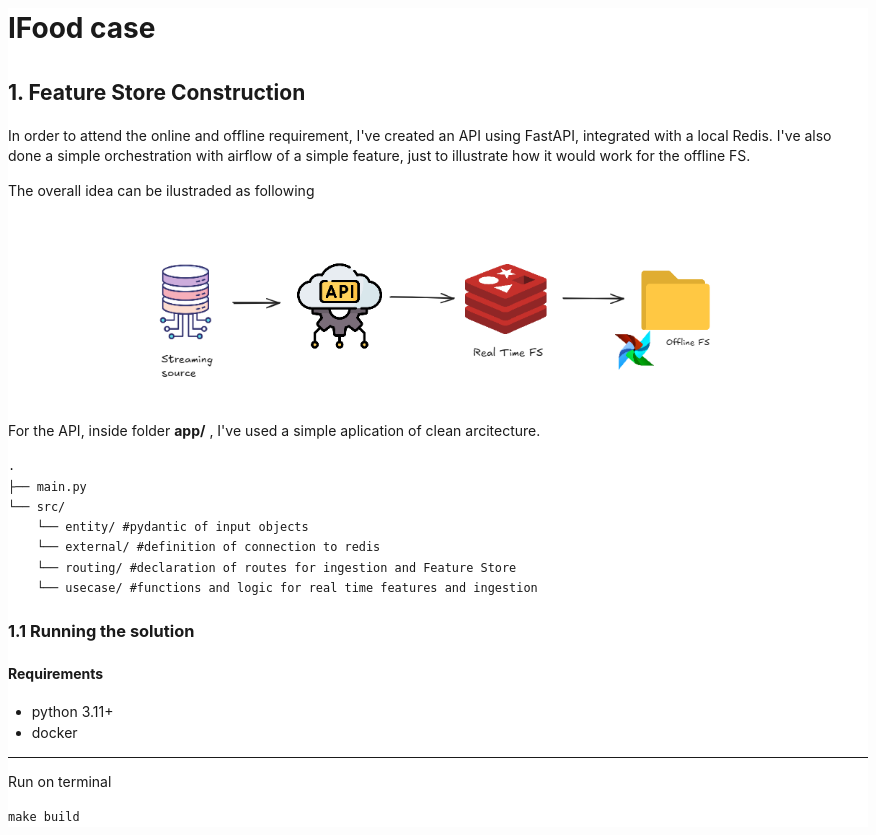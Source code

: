 # IFood case

## 1. Feature Store Construction

In order to attend the online and offline requirement, I've created an API using FastAPI, integrated with a local Redis. I've also done a simple orchestration with airflow of a simple feature, just to illustrate how it would work for the offline FS.

The overall idea can be ilustraded as following

<p align="center">
  <img src="imgs/Screenshot_1.png" width="70%" />
</p>


For the API, inside folder **app/** , I've used a simple aplication of clean arcitecture.

```
.
├── main.py
└── src/
    └── entity/ #pydantic of input objects
    └── external/ #definition of connection to redis
    └── routing/ #declaration of routes for ingestion and Feature Store
    └── usecase/ #functions and logic for real time features and ingestion

```


### 1.1 Running the solution

#### Requirements 
- python 3.11+
- docker

---

Run on terminal

```
make build
```
